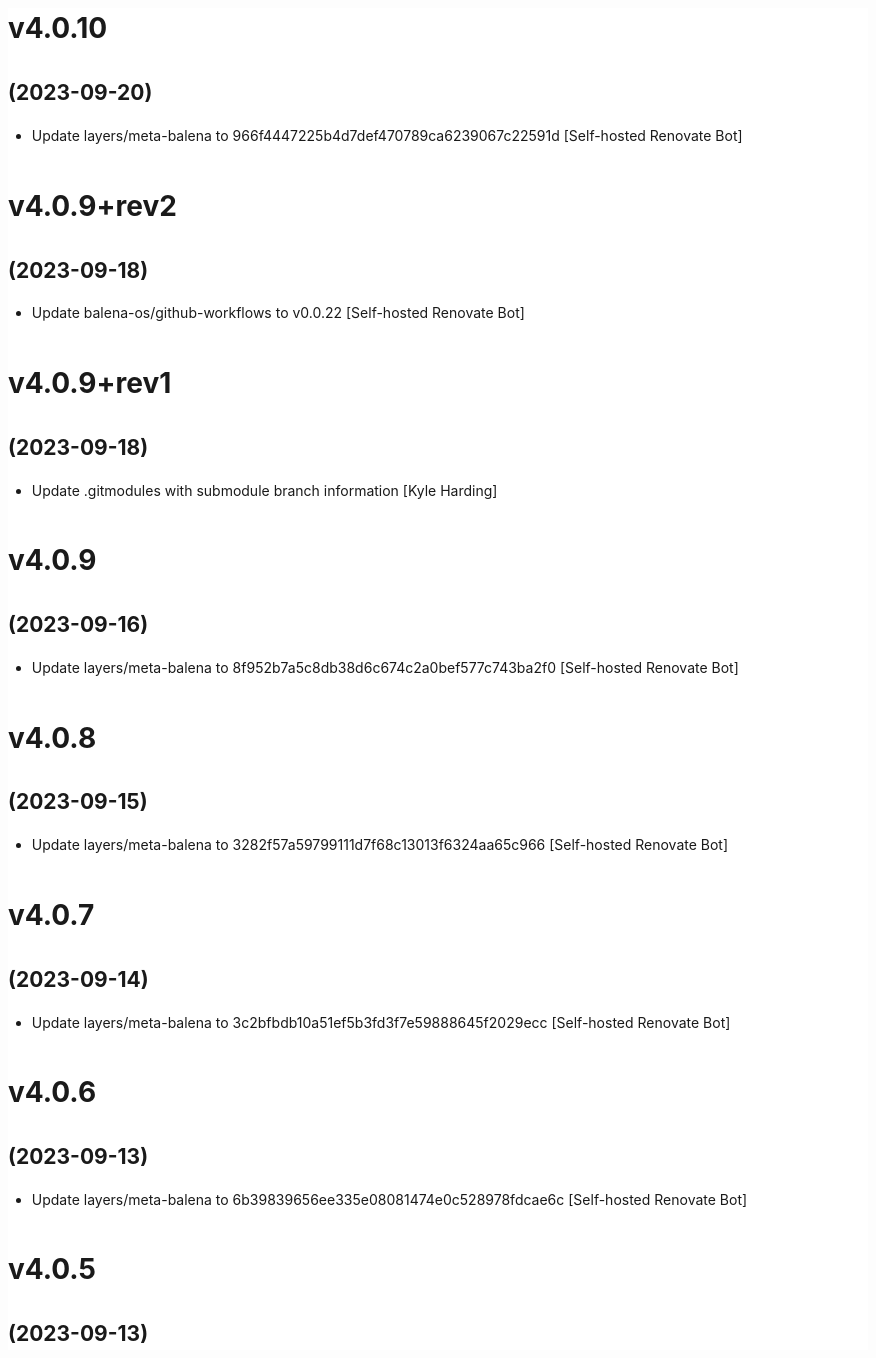 # v4.0.10
## (2023-09-20)

* Update layers/meta-balena to 966f4447225b4d7def470789ca6239067c22591d [Self-hosted Renovate Bot]

# v4.0.9+rev2
## (2023-09-18)

* Update balena-os/github-workflows to v0.0.22 [Self-hosted Renovate Bot]

# v4.0.9+rev1
## (2023-09-18)

* Update .gitmodules with submodule branch information [Kyle Harding]

# v4.0.9
## (2023-09-16)

* Update layers/meta-balena to 8f952b7a5c8db38d6c674c2a0bef577c743ba2f0 [Self-hosted Renovate Bot]

# v4.0.8
## (2023-09-15)

* Update layers/meta-balena to 3282f57a59799111d7f68c13013f6324aa65c966 [Self-hosted Renovate Bot]

# v4.0.7
## (2023-09-14)

* Update layers/meta-balena to 3c2bfbdb10a51ef5b3fd3f7e59888645f2029ecc [Self-hosted Renovate Bot]

# v4.0.6
## (2023-09-13)

* Update layers/meta-balena to 6b39839656ee335e08081474e0c528978fdcae6c [Self-hosted Renovate Bot]

# v4.0.5
## (2023-09-13)
